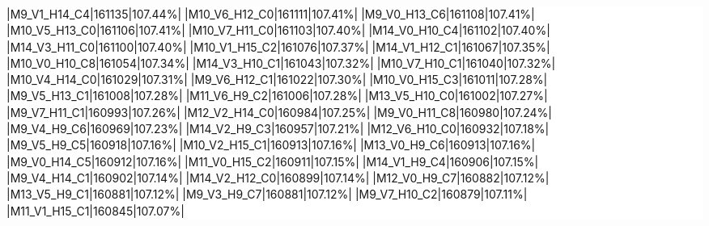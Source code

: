 |M9_V1_H14_C4|161135|107.44%|
|M10_V6_H12_C0|161111|107.41%|
|M9_V0_H13_C6|161108|107.41%|
|M10_V5_H13_C0|161106|107.41%|
|M10_V7_H11_C0|161103|107.40%|
|M14_V0_H10_C4|161102|107.40%|
|M14_V3_H11_C0|161100|107.40%|
|M10_V1_H15_C2|161076|107.37%|
|M14_V1_H12_C1|161067|107.35%|
|M10_V0_H10_C8|161054|107.34%|
|M14_V3_H10_C1|161043|107.32%|
|M10_V7_H10_C1|161040|107.32%|
|M10_V4_H14_C0|161029|107.31%|
|M9_V6_H12_C1|161022|107.30%|
|M10_V0_H15_C3|161011|107.28%|
|M9_V5_H13_C1|161008|107.28%|
|M11_V6_H9_C2|161006|107.28%|
|M13_V5_H10_C0|161002|107.27%|
|M9_V7_H11_C1|160993|107.26%|
|M12_V2_H14_C0|160984|107.25%|
|M9_V0_H11_C8|160980|107.24%|
|M9_V4_H9_C6|160969|107.23%|
|M14_V2_H9_C3|160957|107.21%|
|M12_V6_H10_C0|160932|107.18%|
|M9_V5_H9_C5|160918|107.16%|
|M10_V2_H15_C1|160913|107.16%|
|M13_V0_H9_C6|160913|107.16%|
|M9_V0_H14_C5|160912|107.16%|
|M11_V0_H15_C2|160911|107.15%|
|M14_V1_H9_C4|160906|107.15%|
|M9_V4_H14_C1|160902|107.14%|
|M14_V2_H12_C0|160899|107.14%|
|M12_V0_H9_C7|160882|107.12%|
|M13_V5_H9_C1|160881|107.12%|
|M9_V3_H9_C7|160881|107.12%|
|M9_V7_H10_C2|160879|107.11%|
|M11_V1_H15_C1|160845|107.07%|